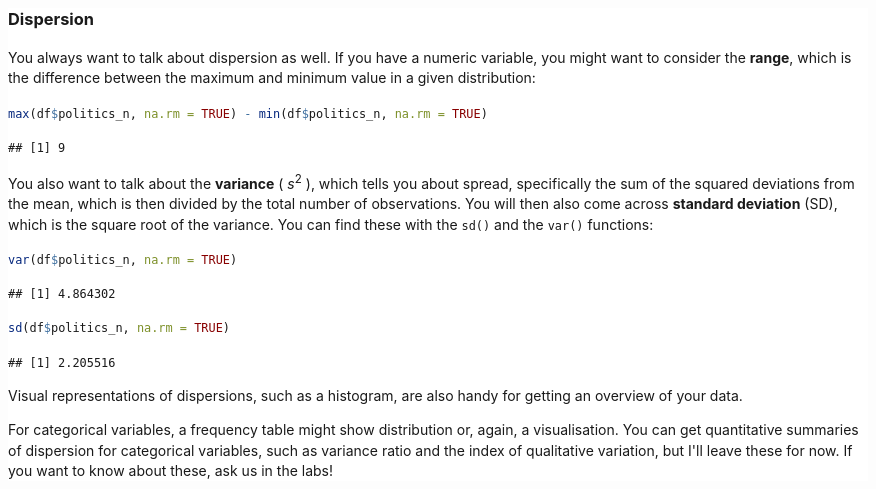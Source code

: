 




























### Dispersion

You always want to talk about dispersion as well. If you have a numeric variable, you might want to consider the **range**, which is the difference between the maximum and minimum value in a given distribution:



```r
max(df$politics_n, na.rm = TRUE) - min(df$politics_n, na.rm = TRUE)
```

```
## [1] 9
```


You also want to talk about the **variance** ( $s^2$ ), which tells you about spread, specifically the sum of the squared deviations from the mean, which is then divided by the total number of observations. You will then also come across **standard deviation** (SD), which is the square root of the variance. You can find these with the `sd()` and the `var()` functions: 


```r
var(df$politics_n, na.rm = TRUE)
```

```
## [1] 4.864302
```

```r
sd(df$politics_n, na.rm = TRUE)
```

```
## [1] 2.205516
```

Visual representations of dispersions, such as a histogram, are also handy for getting an overview of your data. 

For categorical variables, a frequency table might show distribution or, again, a visualisation. You can get quantitative summaries of dispersion for categorical variables, such as variance ratio and the index of qualitative variation, but I'll leave these for now. If you want to know about these, ask us in the labs!
